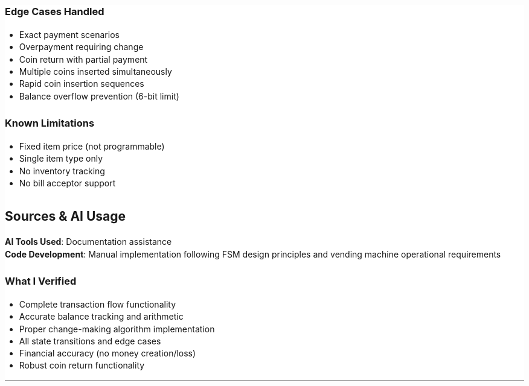 ### Edge Cases Handled
- Exact payment scenarios
- Overpayment requiring change
- Coin return with partial payment
- Multiple coins inserted simultaneously
- Rapid coin insertion sequences
- Balance overflow prevention (6-bit limit)

### Known Limitations
- Fixed item price (not programmable)
- Single item type only
- No inventory tracking
- No bill acceptor support

## Sources & AI Usage

**AI Tools Used**: Documentation assistance  
**Code Development**: Manual implementation following FSM design principles and vending machine operational requirements

### What I Verified
- Complete transaction flow functionality
- Accurate balance tracking and arithmetic
- Proper change-making algorithm implementation
- All state transitions and edge cases
- Financial accuracy (no money creation/loss)
- Robust coin return functionality

---